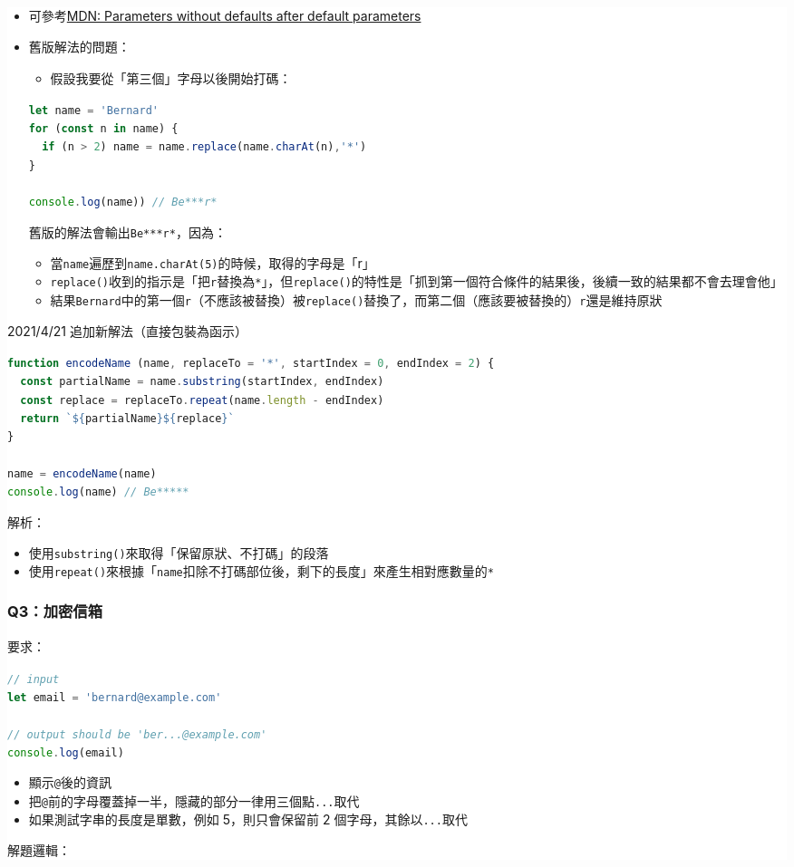 - 可參考[MDN: Parameters without defaults after default parameters](https://developer.mozilla.org/en-US/docs/Web/JavaScript/Reference/Functions/Default_parameters#parameters_without_defaults_after_default_parameters)
- 舊版解法的問題：

  - 假設我要從「第三個」字母以後開始打碼：

  ```js
  let name = 'Bernard'
  for (const n in name) {
    if (n > 2) name = name.replace(name.charAt(n),'*')
  }

  console.log(name)) // Be***r*
  ```

  舊版的解法會輸出`Be***r*`，因為：

  - 當`name`遍歷到`name.charAt(5)`的時候，取得的字母是「r」
  - `replace()`收到的指示是「把`r`替換為`*`」，但`replace()`的特性是「抓到第一個符合條件的結果後，後續一致的結果都不會去理會他」
  - 結果`Bernard`中的第一個`r`（不應該被替換）被`replace()`替換了，而第二個（應該要被替換的）`r`還是維持原狀

2021/4/21 追加新解法（直接包裝為函示）

```js
function encodeName (name, replaceTo = '*', startIndex = 0, endIndex = 2) {
  const partialName = name.substring(startIndex, endIndex)
  const replace = replaceTo.repeat(name.length - endIndex)
  return `${partialName}${replace}`
}

name = encodeName(name)
console.log(name) // Be*****
```

解析：

- 使用`substring()`來取得「保留原狀、不打碼」的段落
- 使用`repeat()`來根據「`name`扣除不打碼部位後，剩下的長度」來產生相對應數量的`*`

### Q3：加密信箱

要求：

```js
// input
let email = 'bernard@example.com'

// output should be 'ber...@example.com'
console.log(email)
```

- 顯示`@`後的資訊
- 把`@`前的字母覆蓋掉一半，隱藏的部分一律用三個點`...`取代
- 如果測試字串的長度是單數，例如 5，則只會保留前 2 個字母，其餘以`...`取代

解題邏輯：

